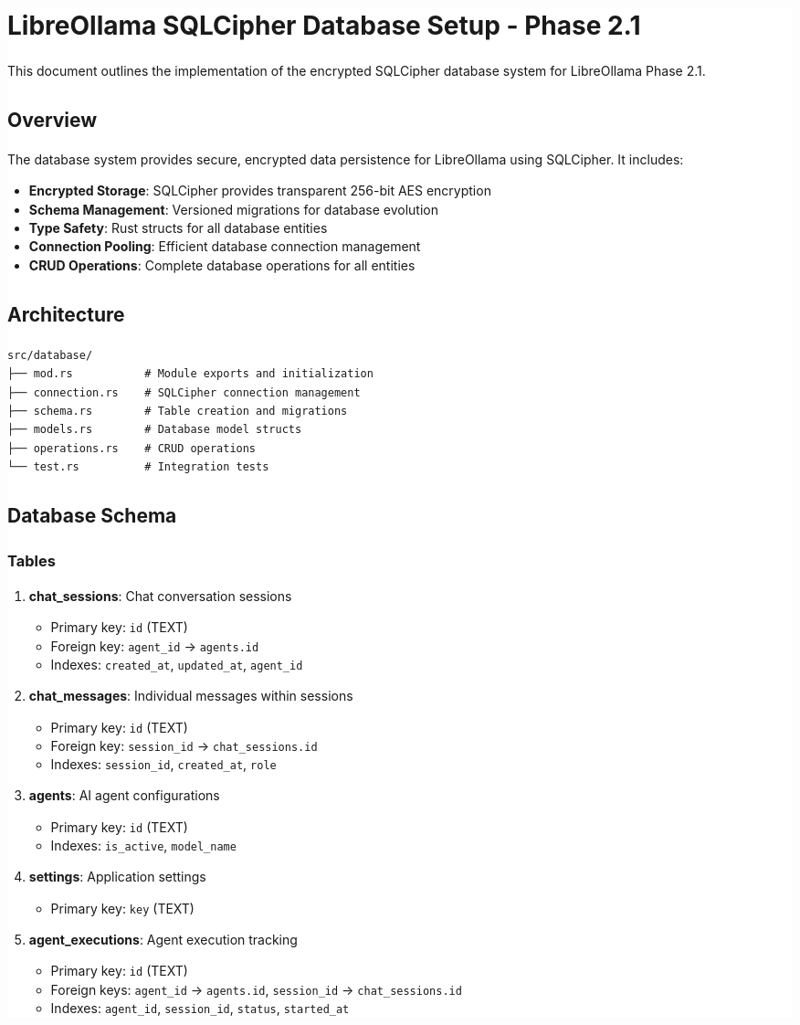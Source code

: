 # LibreOllama SQLCipher Database Setup - Phase 2.1

This document outlines the implementation of the encrypted SQLCipher database system for LibreOllama Phase 2.1.

## Overview

The database system provides secure, encrypted data persistence for LibreOllama using SQLCipher. It includes:

- **Encrypted Storage**: SQLCipher provides transparent 256-bit AES encryption
- **Schema Management**: Versioned migrations for database evolution
- **Type Safety**: Rust structs for all database entities
- **Connection Pooling**: Efficient database connection management
- **CRUD Operations**: Complete database operations for all entities

## Architecture

```
src/database/
├── mod.rs           # Module exports and initialization
├── connection.rs    # SQLCipher connection management
├── schema.rs        # Table creation and migrations
├── models.rs        # Database model structs
├── operations.rs    # CRUD operations
└── test.rs          # Integration tests
```

## Database Schema

### Tables

1. **chat_sessions**: Chat conversation sessions
   - Primary key: `id` (TEXT)
   - Foreign key: `agent_id` → `agents.id`
   - Indexes: `created_at`, `updated_at`, `agent_id`

2. **chat_messages**: Individual messages within sessions
   - Primary key: `id` (TEXT)
   - Foreign key: `session_id` → `chat_sessions.id`
   - Indexes: `session_id`, `created_at`, `role`

3. **agents**: AI agent configurations
   - Primary key: `id` (TEXT)
   - Indexes: `is_active`, `model_name`

4. **settings**: Application settings
   - Primary key: `key` (TEXT)

5. **agent_executions**: Agent execution tracking
   - Primary key: `id` (TEXT)
   - Foreign keys: `agent_id` → `agents.id`, `session_id` → `chat_sessions.id`
   - Indexes: `agent_id`, `session_id`, `status`, `started_at`
